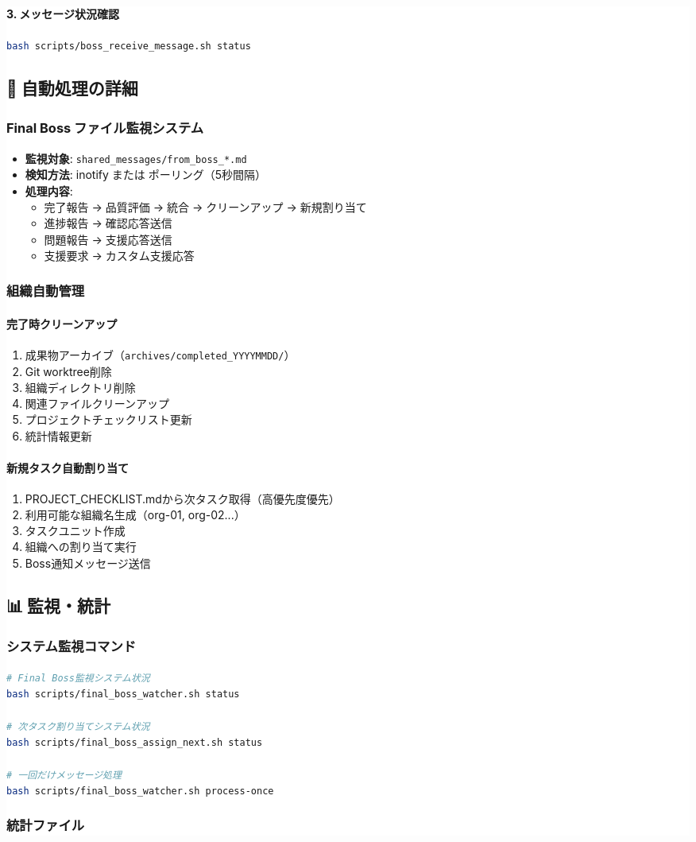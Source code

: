 #### 3. メッセージ状況確認
```bash
bash scripts/boss_receive_message.sh status
```

## 🎯 自動処理の詳細

### Final Boss ファイル監視システム

- **監視対象**: `shared_messages/from_boss_*.md`
- **検知方法**: inotify または ポーリング（5秒間隔）
- **処理内容**:
  - 完了報告 → 品質評価 → 統合 → クリーンアップ → 新規割り当て
  - 進捗報告 → 確認応答送信
  - 問題報告 → 支援応答送信
  - 支援要求 → カスタム支援応答

### 組織自動管理

#### 完了時クリーンアップ
1. 成果物アーカイブ（`archives/completed_YYYYMMDD/`）
2. Git worktree削除
3. 組織ディレクトリ削除
4. 関連ファイルクリーンアップ
5. プロジェクトチェックリスト更新
6. 統計情報更新

#### 新規タスク自動割り当て
1. PROJECT_CHECKLIST.mdから次タスク取得（高優先度優先）
2. 利用可能な組織名生成（org-01, org-02...）
3. タスクユニット作成
4. 組織への割り当て実行
5. Boss通知メッセージ送信

## 📊 監視・統計

### システム監視コマンド

```bash
# Final Boss監視システム状況
bash scripts/final_boss_watcher.sh status

# 次タスク割り当てシステム状況  
bash scripts/final_boss_assign_next.sh status

# 一回だけメッセージ処理
bash scripts/final_boss_watcher.sh process-once
```

### 統計ファイル
